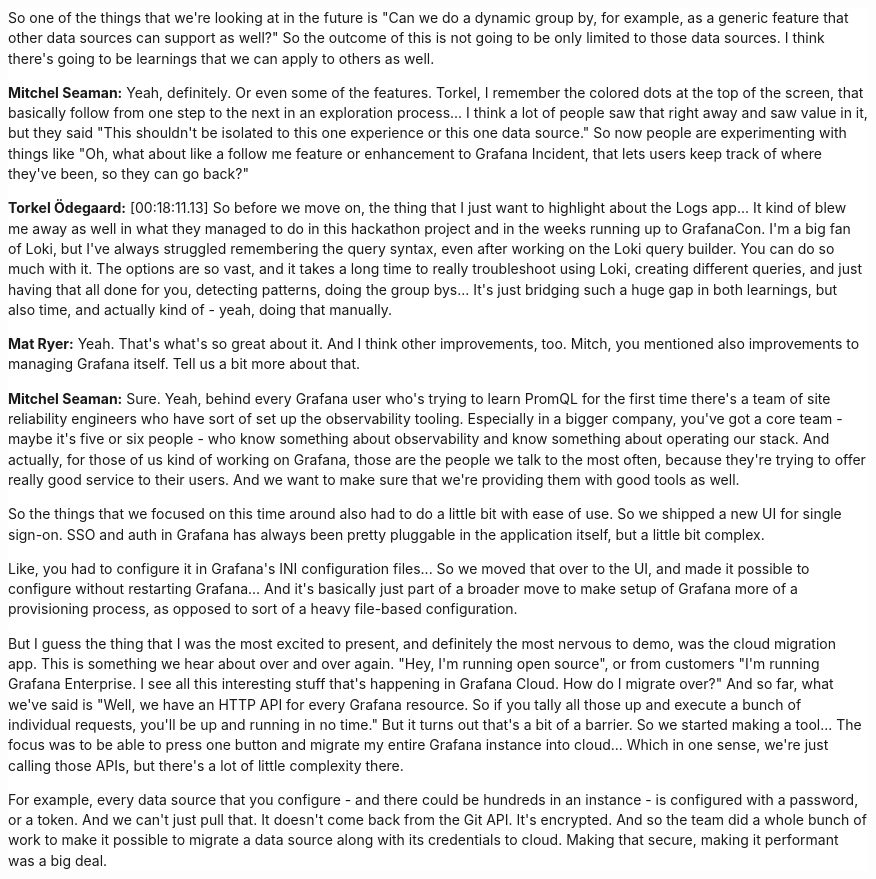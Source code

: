 So one of the things that we're looking at in the future is "Can we do a dynamic group by, for example, as a generic feature that other data sources can support as well?" So the outcome of this is not going to be only limited to those data sources. I think there's going to be learnings that we can apply to others as well.

**Mitchel Seaman:** Yeah, definitely. Or even some of the features. Torkel, I remember the colored dots at the top of the screen, that basically follow from one step to the next in an exploration process... I think a lot of people saw that right away and saw value in it, but they said "This shouldn't be isolated to this one experience or this one data source." So now people are experimenting with things like "Oh, what about like a follow me feature or enhancement to Grafana Incident, that lets users keep track of where they've been, so they can go back?"

**Torkel Ödegaard:** \[00:18:11.13\] So before we move on, the thing that I just want to highlight about the Logs app... It kind of blew me away as well in what they managed to do in this hackathon project and in the weeks running up to GrafanaCon. I'm a big fan of Loki, but I've always struggled remembering the query syntax, even after working on the Loki query builder. You can do so much with it. The options are so vast, and it takes a long time to really troubleshoot using Loki, creating different queries, and just having that all done for you, detecting patterns, doing the group bys... It's just bridging such a huge gap in both learnings, but also time, and actually kind of - yeah, doing that manually.

**Mat Ryer:** Yeah. That's what's so great about it. And I think other improvements, too. Mitch, you mentioned also improvements to managing Grafana itself. Tell us a bit more about that.

**Mitchel Seaman:** Sure. Yeah, behind every Grafana user who's trying to learn PromQL for the first time there's a team of site reliability engineers who have sort of set up the observability tooling. Especially in a bigger company, you've got a core team - maybe it's five or six people - who know something about observability and know something about operating our stack. And actually, for those of us kind of working on Grafana, those are the people we talk to the most often, because they're trying to offer really good service to their users. And we want to make sure that we're providing them with good tools as well.

So the things that we focused on this time around also had to do a little bit with ease of use. So we shipped a new UI for single sign-on. SSO and auth in Grafana has always been pretty pluggable in the application itself, but a little bit complex.

Like, you had to configure it in Grafana's INI configuration files... So we moved that over to the UI, and made it possible to configure without restarting Grafana... And it's basically just part of a broader move to make setup of Grafana more of a provisioning process, as opposed to sort of a heavy file-based configuration.

But I guess the thing that I was the most excited to present, and definitely the most nervous to demo, was the cloud migration app. This is something we hear about over and over again. "Hey, I'm running open source", or from customers "I'm running Grafana Enterprise. I see all this interesting stuff that's happening in Grafana Cloud. How do I migrate over?" And so far, what we've said is "Well, we have an HTTP API for every Grafana resource. So if you tally all those up and execute a bunch of individual requests, you'll be up and running in no time." But it turns out that's a bit of a barrier. So we started making a tool... The focus was to be able to press one button and migrate my entire Grafana instance into cloud... Which in one sense, we're just calling those APIs, but there's a lot of little complexity there.

For example, every data source that you configure - and there could be hundreds in an instance - is configured with a password, or a token. And we can't just pull that. It doesn't come back from the Git API. It's encrypted. And so the team did a whole bunch of work to make it possible to migrate a data source along with its credentials to cloud. Making that secure, making it performant was a big deal.
